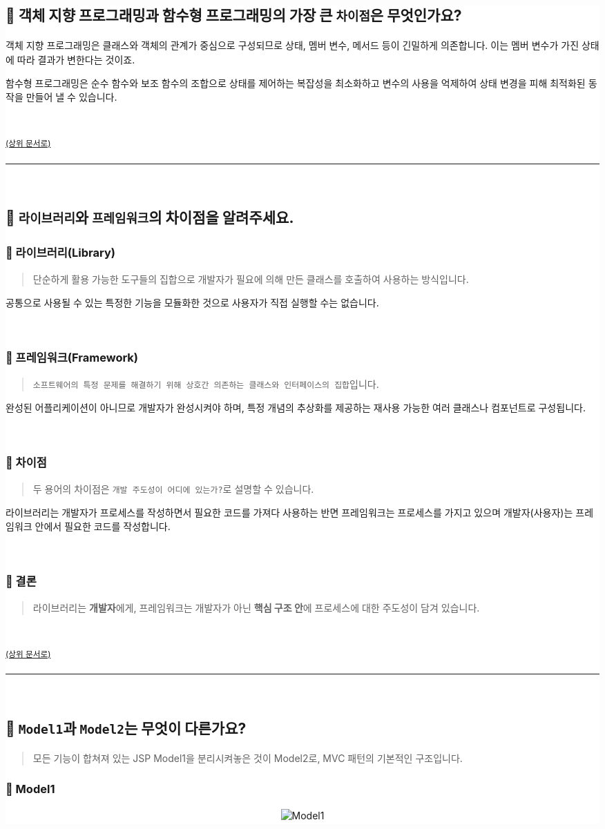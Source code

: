 ## :book: 객체 지향 프로그래밍과 함수형 프로그래밍의 가장 큰 `차이점`은 무엇인가요?
객체 지향 프로그래밍은 클래스와 객체의 관계가 중심으로 구성되므로 상태, 멤버 변수, 메서드 등이 긴밀하게 의존합니다. 이는 멤버 변수가 가진 상태에 따라 결과가 변한다는 것이죠.

함수형 프로그래밍은 순수 함수와 보조 함수의 조합으로 상태를 제어하는 복잡성을 최소화하고 변수의 사용을 억제하여 상태 변경을 피해 최적화된 동작을 만들어 낼 수 있습니다.

<br>

<sup>[(상위 문서로)](https://github.com/InSeong-So/IT-Note)</sup>

<hr>
<br>

## :book: `라이브러리`와 `프레임워크`의 차이점을 알려주세요.
### 📣 라이브러리(Library)
> 단순하게 활용 가능한 도구들의 집합으로 개발자가 필요에 의해 만든 클래스를 호출하여 사용하는 방식입니다.

공통으로 사용될 수 있는 특정한 기능을 모듈화한 것으로 사용자가 직접 실행할 수는 없습니다.

<br>

### 📣 프레임워크(Framework)
> `소프트웨어의 특정 문제를 해결하기 위해 상호간 의존하는 클래스와 인터페이스의 집합`입니다.

완성된 어플리케이션이 아니므로 개발자가 완성시켜야 하며, 특정 개념의 추상화를 제공하는 재사용 가능한 여러 클래스나 컴포넌트로 구성됩니다.

<br>

### 📣 차이점
> 두 용어의 차이점은 `개발 주도성이 어디에 있는가?`로 설명할 수 있습니다.

라이브러리는 개발자가 프로세스를 작성하면서 필요한 코드를 가져다 사용하는 반면 프레임워크는 프로세스를 가지고 있으며 개발자(사용자)는 프레임워크 안에서 필요한 코드를 작성합니다.

<br>

### 📣 결론
> 라이브러리는 **개발자**에게, 프레임워크는 개발자가 아닌 **핵심 구조 안**에 프로세스에 대한 주도성이 담겨 있습니다.

<br>

<sup>[(상위 문서로)](https://github.com/InSeong-So/IT-Note)</sup>

<hr>
<br>

## :book: `Model1`과 `Model2`는 무엇이 다른가요?
> 모든 기능이 합쳐져 있는 JSP Model1을 분리시켜놓은 것이 Model2로, MVC 패턴의 기본적인 구조입니다.

### 📣 Model1
<div align=center>

<img src="img/model1.jpg" alt="Model1" width="500"/>

